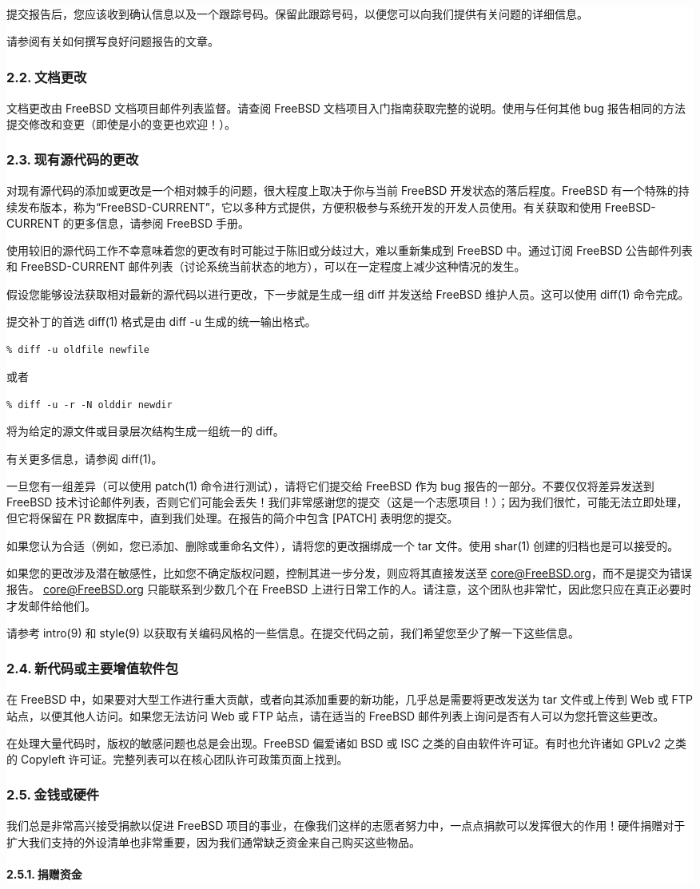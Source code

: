 提交报告后，您应该收到确认信息以及一个跟踪号码。保留此跟踪号码，以便您可以向我们提供有关问题的详细信息。

请参阅有关如何撰写良好问题报告的文章。

### 2.2. 文档更改

文档更改由 FreeBSD 文档项目邮件列表监督。请查阅 FreeBSD 文档项目入门指南获取完整的说明。使用与任何其他 bug 报告相同的方法提交修改和变更（即使是小的变更也欢迎！）。

### 2.3. 现有源代码的更改

对现有源代码的添加或更改是一个相对棘手的问题，很大程度上取决于你与当前 FreeBSD 开发状态的落后程度。FreeBSD 有一个特殊的持续发布版本，称为“FreeBSD-CURRENT”，它以多种方式提供，方便积极参与系统开发的开发人员使用。有关获取和使用 FreeBSD-CURRENT 的更多信息，请参阅 FreeBSD 手册。

使用较旧的源代码工作不幸意味着您的更改有时可能过于陈旧或分歧过大，难以重新集成到 FreeBSD 中。通过订阅 FreeBSD 公告邮件列表和 FreeBSD-CURRENT 邮件列表（讨论系统当前状态的地方），可以在一定程度上减少这种情况的发生。

假设您能够设法获取相对最新的源代码以进行更改，下一步就是生成一组 diff 并发送给 FreeBSD 维护人员。这可以使用 diff(1) 命令完成。

提交补丁的首选 diff(1) 格式是由 diff -u 生成的统一输出格式。

```
% diff -u oldfile newfile
```

或者

```
% diff -u -r -N olddir newdir
```

将为给定的源文件或目录层次结构生成一组统一的 diff。

有关更多信息，请参阅 diff(1)。

一旦您有一组差异（可以使用 patch(1) 命令进行测试），请将它们提交给 FreeBSD 作为 bug 报告的一部分。不要仅仅将差异发送到 FreeBSD 技术讨论邮件列表，否则它们可能会丢失！我们非常感谢您的提交（这是一个志愿项目！）；因为我们很忙，可能无法立即处理，但它将保留在 PR 数据库中，直到我们处理。在报告的简介中包含 [PATCH] 表明您的提交。

如果您认为合适（例如，您已添加、删除或重命名文件），请将您的更改捆绑成一个 tar 文件。使用 shar(1) 创建的归档也是可以接受的。

如果您的更改涉及潜在敏感性，比如您不确定版权问题，控制其进一步分发，则应将其直接发送至 core@FreeBSD.org，而不是提交为错误报告。 core@FreeBSD.org 只能联系到少数几个在 FreeBSD 上进行日常工作的人。请注意，这个团队也非常忙，因此您只应在真正必要时才发邮件给他们。

请参考 intro(9) 和 style(9) 以获取有关编码风格的一些信息。在提交代码之前，我们希望您至少了解一下这些信息。

### 2.4. 新代码或主要增值软件包

在 FreeBSD 中，如果要对大型工作进行重大贡献，或者向其添加重要的新功能，几乎总是需要将更改发送为 tar 文件或上传到 Web 或 FTP 站点，以便其他人访问。如果您无法访问 Web 或 FTP 站点，请在适当的 FreeBSD 邮件列表上询问是否有人可以为您托管这些更改。

在处理大量代码时，版权的敏感问题也总是会出现。FreeBSD 偏爱诸如 BSD 或 ISC 之类的自由软件许可证。有时也允许诸如 GPLv2 之类的 Copyleft 许可证。完整列表可以在核心团队许可政策页面上找到。

### 2.5. 金钱或硬件

我们总是非常高兴接受捐款以促进 FreeBSD 项目的事业，在像我们这样的志愿者努力中，一点点捐款可以发挥很大的作用！硬件捐赠对于扩大我们支持的外设清单也非常重要，因为我们通常缺乏资金来自己购买这些物品。

#### 2.5.1. 捐赠资金
